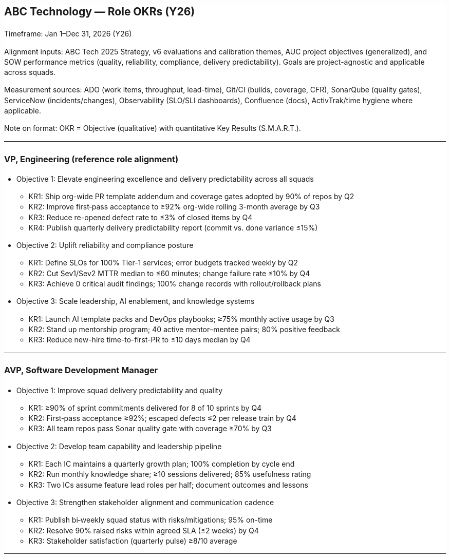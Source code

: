 ## ABC Technology — Role OKRs (Y26)

Timeframe: Jan 1–Dec 31, 2026 (Y26)

Alignment inputs: ABC Tech 2025 Strategy, v6 evaluations and calibration themes, AUC project objectives (generalized), and SOW performance metrics (quality, reliability, compliance, delivery predictability). Goals are project-agnostic and applicable across squads.

Measurement sources: ADO (work items, throughput, lead-time), Git/CI (builds, coverage, CFR), SonarQube (quality gates), ServiceNow (incidents/changes), Observability (SLO/SLI dashboards), Confluence (docs), ActivTrak/time hygiene where applicable.

Note on format: OKR = Objective (qualitative) with quantitative Key Results (S.M.A.R.T.).

---

### VP, Engineering (reference role alignment)

- Objective 1: Elevate engineering excellence and delivery predictability across all squads
  - KR1: Ship org-wide PR template addendum and coverage gates adopted by 90% of repos by Q2
  - KR2: Improve first‑pass acceptance to ≥92% org-wide rolling 3-month average by Q3
  - KR3: Reduce re-opened defect rate to ≤3% of closed items by Q4
  - KR4: Publish quarterly delivery predictability report (commit vs. done variance ≤15%)

- Objective 2: Uplift reliability and compliance posture
  - KR1: Define SLOs for 100% Tier-1 services; error budgets tracked weekly by Q2
  - KR2: Cut Sev1/Sev2 MTTR median to ≤60 minutes; change failure rate ≤10% by Q4
  - KR3: Achieve 0 critical audit findings; 100% change records with rollout/rollback plans

- Objective 3: Scale leadership, AI enablement, and knowledge systems
  - KR1: Launch AI template packs and DevOps playbooks; ≥75% monthly active usage by Q3
  - KR2: Stand up mentorship program; 40 active mentor–mentee pairs; 80% positive feedback
  - KR3: Reduce new-hire time-to-first-PR to ≤10 days median by Q4

---

### AVP, Software Development Manager

- Objective 1: Improve squad delivery predictability and quality
  - KR1: ≥90% of sprint commitments delivered for 8 of 10 sprints by Q4
  - KR2: First‑pass acceptance ≥92%; escaped defects ≤2 per release train by Q4
  - KR3: All team repos pass Sonar quality gate with coverage ≥70% by Q3

- Objective 2: Develop team capability and leadership pipeline
  - KR1: Each IC maintains a quarterly growth plan; 100% completion by cycle end
  - KR2: Run monthly knowledge share; ≥10 sessions delivered; 85% usefulness rating
  - KR3: Two ICs assume feature lead roles per half; document outcomes and lessons

- Objective 3: Strengthen stakeholder alignment and communication cadence
  - KR1: Publish bi‑weekly squad status with risks/mitigations; 95% on-time
  - KR2: Resolve 90% raised risks within agreed SLA (≤2 weeks) by Q4
  - KR3: Stakeholder satisfaction (quarterly pulse) ≥8/10 average

---
